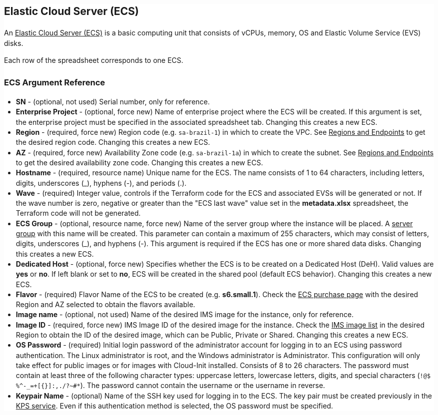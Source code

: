 ## Elastic Cloud Server (ECS)

An [Elastic Cloud Server (ECS)][ecs] is a basic computing unit that consists of
vCPUs, memory, OS and Elastic Volume Service (EVS) disks.

Each row of the spreadsheet corresponds to one ECS.

### ECS Argument Reference

- **SN** - (optional, not used) Serial number, only for reference.
- **Enterprise Project** - (optional, force new) Name of enterprise project
  where the ECS will be created. If this argument is set, the enterprise
  project must be specified in the associated spreadsheet tab. Changing this
  creates a new ECS.
- **Region** - (required, force new) Region code (e.g. `sa-brazil-1`) in which
  to create the VPC. See [Regions and Endpoints][endpoints] to get the desired
  region code. Changing this creates a new ECS.
- **AZ** - (required, force new) Availability Zone code (e.g. `sa-brazil-1a`)
  in which to create the subnet. See [Regions and Endpoints][endpoints] to get
  the desired availability zone code. Changing this creates a new ECS.
- **Hostname** - (required, resource name) Unique name for the ECS. The name
  consists of 1 to 64 characters, including letters, digits, underscores (_),
  hyphens (-), and periods (.).
- **Wave** - (required) Integer value, controls if the Terraform code for the
  ECS and associated EVSs will be generated or not. If the wave number is zero,
  negative or greater than the "ECS last wave" value set in the
  **metadata.xlsx** spreadsheet, the Terraform code will not be generated.
- **ECS Group** - (optional, resource name, force new) Name of the server
  group where the instance will be placed. A [server group][ecs-group] with
  this name will be created. This parameter can contain a maximum of 255
  characters, which may consist of letters, digits, underscores (_), and
  hyphens (-). This argument is required if the ECS has one or more shared data
  disks. Changing this creates a new ECS.
- **Dedicated Host** - (optional, force new) Specifies whether the ECS is to be
  created on a Dedicated Host (DeH). Valid values are **yes** or **no**. If
  left blank or set to **no**, ECS will be created in the shared pool (default
  ECS behavior). Changing this creates a new ECS.
- **Flavor** - (required) Flavor Name of the ECS to be created (e.g.
  **s6.small.1**). Check the [ECS purchase page][ecs-buy] with the desired
  Region and AZ selected to obtain the flavors available.
- **Image name** - (optional, not used) Name of the desired IMS image for the
  instance, only for reference.
- **Image ID** - (required, force new) IMS Image ID of the desired image for
  the instance. Check the [IMS image list][ims-list] in the desired Region to
  obtain the ID of the desired image, which can be Public, Private or Shared.
  Changing this creates a new ECS.
- **OS Password** - (required) Initial login password of the administrator
  account for logging in to an ECS using password authentication. The Linux
  administrator is root, and the Windows administrator is Administrator. This
  configuration will only take effect for public images or for images with
  Cloud-Init installed. Consists of 8 to 26 characters. The password must
  contain at least three of the following character types: uppercase letters,
  lowercase letters, digits, and special characters (`!@$%^-_=+[{}]:,./?~#*`).
  The password cannot contain the username or the username in reverse.
- **Keypair Name** - (optional) Name of the SSH key used for logging in to the
  ECS. The key pair must be created previously in the [KPS service][kps].
  Even if this authentication method is selected, the OS password must be
  specified.


[tf-state-mv]: <https://developer.hashicorp.com/terraform/cli/commands/state/mv>
[tf-moved]: <https://developer.hashicorp.com/terraform/tutorials/configuration-language/move-config>
[eps]: <https://support.huaweicloud.com/intl/en-us/usermanual-em/em_eps_01_0000.html>
[vpc]: <https://support.huaweicloud.com/intl/en-us/productdesc-vpc/en-us_topic_0013748729.html>
[endpoints]: <https://developer.huaweicloud.com/intl/en-us/endpoint>
[secgroup]: <https://support.huaweicloud.com/intl/en-us/productdesc-vpc/vpc_Concepts_0005.html>
[ecs]: <https://support.huaweicloud.com/intl/en-us/productdesc-ecs/en-us_topic_0013771112.html>
[ecs-group]: <https://support.huaweicloud.com/intl/en-us/usermanual-ecs/ecs_03_0150.html>
[ecs-buy]: <https://console-intl.huaweicloud.com/ecm/#/ecs/createVm>
[ims-list]: <https://console-intl.huaweicloud.com/ecm/#/ims/manager/imageList/publicImage>
[kps]: <https://support.huaweicloud.com/intl/en-us/usermanual-dew/dew_01_0034.html>
[ecs-flavors]: <https://support.huaweicloud.com/intl/en-us/productdesc-ecs/ecs_01_0014.html>
[vip]: <https://support.huaweicloud.com/intl/en-us/productdesc-vpc/vpc_Concepts_0012.html>